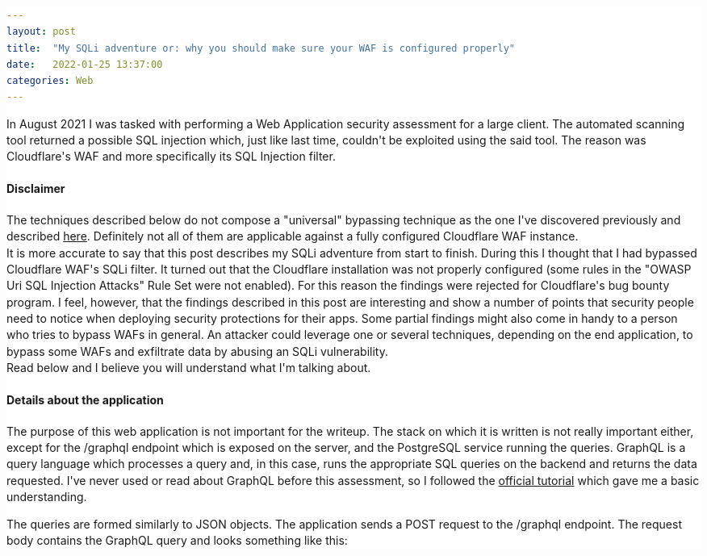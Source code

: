 ```yaml
---
layout: post
title:  "My SQLi adventure or: why you should make sure your WAF is configured properly"
date:   2022-01-25 13:37:00
categories: Web
---
```

<p>
In August 2021 I was tasked with performing a Web Application security assessment for a large client.
The automated scanning tool returned a possible SQL injection which, just like last time, couldn't be exploited using the said tool.
The reason was Cloudflare's WAF and more specifically its SQL Injection filter.
</p>

#### Disclaimer
<p>
The techniques described below do not compose a "universal" bypassing technique as the one
I've discovered previously and described <a href="https://www.astrocamel.com/web/2020/09/04/how-i-bypassed-cloudflares-sql-injection-filter.html">here</a>. Definitely not all of them are applicable against a fully configured Cloudflare WAF instance.
<br />
It is more accurate to say that this post describes my SQLi adventure from start to finish. During this I thought that I had bypassed Cloudflare WAF's SQLi filter. It turned out that the Cloudflare installation was not properly configured (some rules in the "OWASP Uri SQL Injection Attacks" Rule Set were not enabled). For this reason the findings were rejected for Cloudflare's bug bounty program. I feel, however, that the findings described in this post are interesting and show a number of points that security people need to notice when deploying security protections for their apps. Some partial findings might also come in handy to a person who tries to bypass WAFs in general. An attacker could leverage one or several techniques, depending on the end application, to bypass some WAFs and exfiltrate data by abusing an SQLi vulnerability.
<br />
Read below and I believe you will understand what I'm talking about.
</p>

#### Details about the application
<p>
The purpose of this web application is not important for the writeup. The stack on which it is written is not really important either,
except for the /graphql endpoint which is exposed on the server, and the PostgreSQL service running the queries. GraphQL is a query language which processes a query and, in this case,
runs the appropriate SQL queries on the backend and returns the data requested. I've never used or read about GraphQL before this assessment,
so I followed the <a href="https://graphql.org/learn/">official tutorial</a> which gave me a basic understanding.
</p>
<p>
The queries are formed similarly to JSON objects. The application sends a POST request to the /graphql endpoint. The request body
contains the GraphQL query and looks something like this:
</p>

